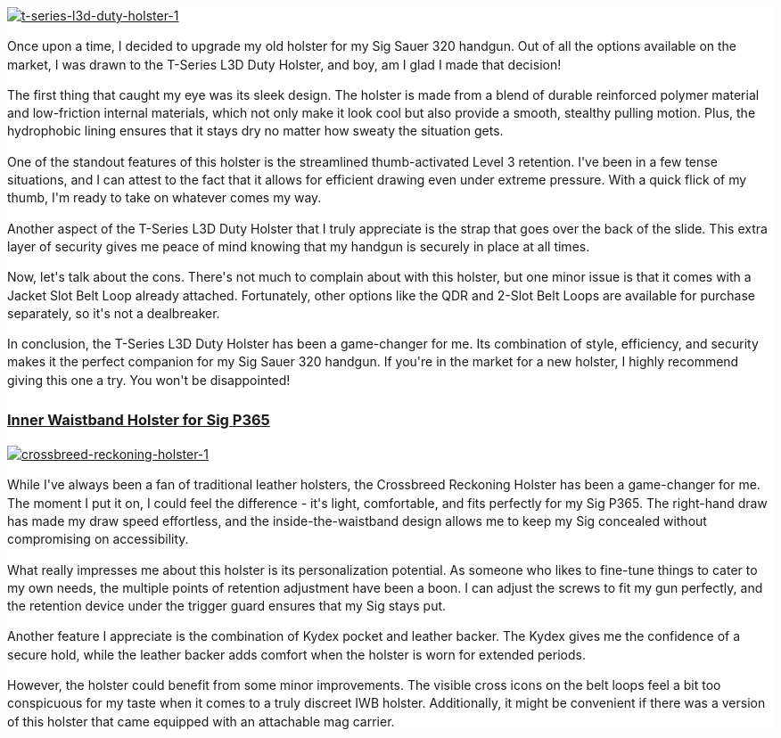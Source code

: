 <div class="image"><a href="https://serp.ly/@universityofguns/amazon/back-gun-holsters?utm_source=universityofguns&utm_medium=organic&utm_campaign=website"><img alt="t-series-l3d-duty-holster-1" src="https://imagedelivery.net/vy2bglCGN6hEeWOnSe2c7A/t-series-l3d-duty-holster-1/public"/></a></div>

Once upon a time, I decided to upgrade my old holster for my Sig Sauer 320 handgun. Out of all the options available on the market, I was drawn to the T-Series L3D Duty Holster, and boy, am I glad I made that decision!

The first thing that caught my eye was its sleek design. The holster is made from a blend of durable reinforced polymer material and low-friction internal materials, which not only make it look cool but also provide a smooth, stealthy pulling motion. Plus, the hydrophobic lining ensures that it stays dry no matter how sweaty the situation gets.

One of the standout features of this holster is the streamlined thumb-activated Level 3 retention. I've been in a few tense situations, and I can attest to the fact that it allows for efficient drawing even under extreme pressure. With a quick flick of my thumb, I'm ready to take on whatever comes my way.

Another aspect of the T-Series L3D Duty Holster that I truly appreciate is the strap that goes over the back of the slide. This extra layer of security gives me peace of mind knowing that my handgun is securely in place at all times.

Now, let's talk about the cons. There's not much to complain about with this holster, but one minor issue is that it comes with a Jacket Slot Belt Loop already attached. Fortunately, other options like the QDR and 2-Slot Belt Loops are available for purchase separately, so it's not a dealbreaker.

In conclusion, the T-Series L3D Duty Holster has been a game-changer for me. Its combination of style, efficiency, and security makes it the perfect companion for my Sig Sauer 320 handgun. If you're in the market for a new holster, I highly recommend giving this one a try. You won't be disappointed!

### [Inner Waistband Holster for Sig P365](https://serp.ly/@universityofguns/amazon/back-gun-holsters?utm_source=universityofguns&utm_medium=organic&utm_campaign=website)

<div class="image"><a href="https://serp.ly/@universityofguns/amazon/back-gun-holsters?utm_source=universityofguns&utm_medium=organic&utm_campaign=website"><img alt="crossbreed-reckoning-holster-1" src="https://imagedelivery.net/vy2bglCGN6hEeWOnSe2c7A/crossbreed-reckoning-holster-1/public"/></a></div>

While I've always been a fan of traditional leather holsters, the Crossbreed Reckoning Holster has been a game-changer for me. The moment I put it on, I could feel the difference - it's light, comfortable, and fits perfectly for my Sig P365. The right-hand draw has made my draw speed effortless, and the inside-the-waistband design allows me to keep my Sig concealed without compromising on accessibility.

What really impresses me about this holster is its personalization potential. As someone who likes to fine-tune things to cater to my own needs, the multiple points of retention adjustment have been a boon. I can adjust the screws to fit my gun perfectly, and the retention device under the trigger guard ensures that my Sig stays put.

Another feature I appreciate is the combination of Kydex pocket and leather backer. The Kydex gives me the confidence of a secure hold, while the leather backer adds comfort when the holster is worn for extended periods.

However, the holster could benefit from some minor improvements. The visible cross icons on the belt loops feel a bit too conspicuous for my taste when it comes to a truly discreet IWB holster. Additionally, it might be convenient if there was a version of this holster that came equipped with an attachable mag carrier.
